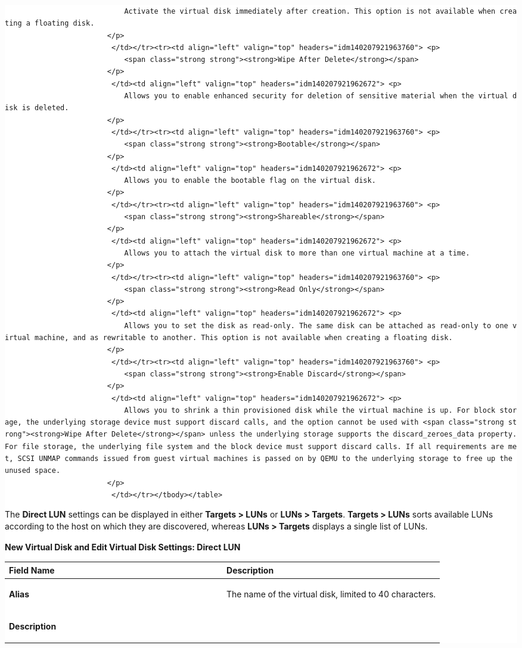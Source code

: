								Activate the virtual disk immediately after creation. This option is not available when creating a floating disk.
							</p>
							 </td></tr><tr><td align="left" valign="top" headers="idm140207921963760"> <p>
								<span class="strong strong"><strong>Wipe After Delete</strong></span>
							</p>
							 </td><td align="left" valign="top" headers="idm140207921962672"> <p>
								Allows you to enable enhanced security for deletion of sensitive material when the virtual disk is deleted.
							</p>
							 </td></tr><tr><td align="left" valign="top" headers="idm140207921963760"> <p>
								<span class="strong strong"><strong>Bootable</strong></span>
							</p>
							 </td><td align="left" valign="top" headers="idm140207921962672"> <p>
								Allows you to enable the bootable flag on the virtual disk.
							</p>
							 </td></tr><tr><td align="left" valign="top" headers="idm140207921963760"> <p>
								<span class="strong strong"><strong>Shareable</strong></span>
							</p>
							 </td><td align="left" valign="top" headers="idm140207921962672"> <p>
								Allows you to attach the virtual disk to more than one virtual machine at a time.
							</p>
							 </td></tr><tr><td align="left" valign="top" headers="idm140207921963760"> <p>
								<span class="strong strong"><strong>Read Only</strong></span>
							</p>
							 </td><td align="left" valign="top" headers="idm140207921962672"> <p>
								Allows you to set the disk as read-only. The same disk can be attached as read-only to one virtual machine, and as rewritable to another. This option is not available when creating a floating disk.
							</p>
							 </td></tr><tr><td align="left" valign="top" headers="idm140207921963760"> <p>
								<span class="strong strong"><strong>Enable Discard</strong></span>
							</p>
							 </td><td align="left" valign="top" headers="idm140207921962672"> <p>
								Allows you to shrink a thin provisioned disk while the virtual machine is up. For block storage, the underlying storage device must support discard calls, and the option cannot be used with <span class="strong strong"><strong>Wipe After Delete</strong></span> unless the underlying storage supports the discard_zeroes_data property. For file storage, the underlying file system and the block device must support discard calls. If all requirements are met, SCSI UNMAP commands issued from guest virtual machines is passed on by QEMU to the underlying storage to free up the unused space.
							</p>
							 </td></tr></tbody></table>

The **Direct LUN** settings can be displayed in either **Targets > LUNs** or **LUNs > Targets**. **Targets > LUNs** sorts available LUNs according to the host on which they are discovered, whereas **LUNs > Targets** displays a single list of LUNs.

**New Virtual Disk and Edit Virtual Disk Settings: Direct LUN**

<table class="lt-4-cols lt-7-rows">
<colgroup><col style="width: 50%; " class="col_1"/>
<col style="width: 50%; " class="col_2"/>
</colgroup>
<thead><tr><th align="left" valign="top" id="idm140207921878880" scope="col">Field Name</th><th align="left" valign="top" id="idm140207921877792" scope="col">Description</th></tr></thead><tbody><tr><td align="left" valign="top" headers="idm140207921878880"> <p>
								<span class="strong strong"><strong>Alias</strong></span>
							</p>
							 </td><td align="left" valign="top" headers="idm140207921877792"> <p>
								The name of the virtual disk, limited to 40 characters.
							</p>
							 </td></tr><tr><td align="left" valign="top" headers="idm140207921878880"> <p>
								<span class="strong strong"><strong>Description</strong></span>
							</p>
							 </td><td align="left" valign="top" headers="idm140207921877792"> <p>